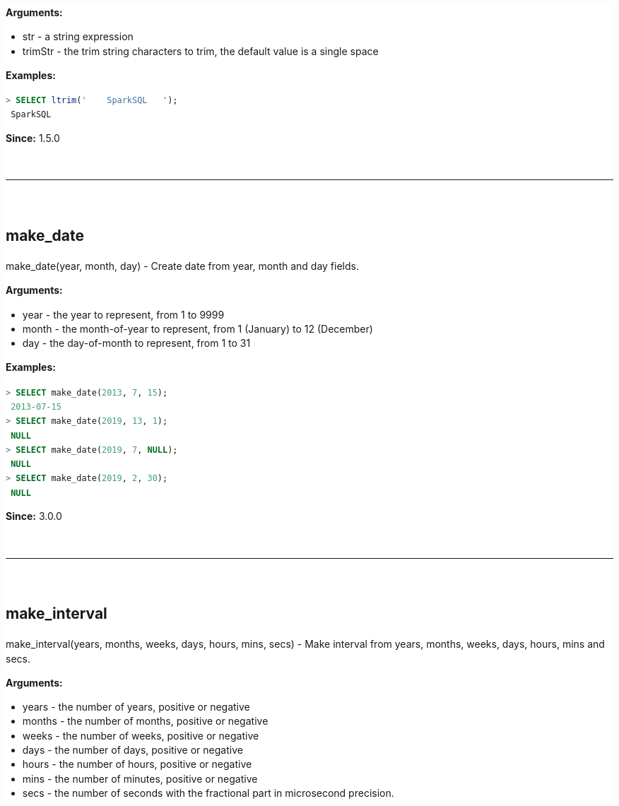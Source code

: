 **Arguments:**
  * str - a string expression
  * trimStr - the trim string characters to trim, the default value is a single space


**Examples:** 
```sql
> SELECT ltrim('    SparkSQL   ');
 SparkSQL
```

**Since:** 1.5.0

<br/>

---

<br/>



## **make_date**
make_date(year, month, day) - Create date from year, month and day fields.

**Arguments:**
  * year - the year to represent, from 1 to 9999
  * month - the month-of-year to represent, from 1 (January) to 12 (December)
  * day - the day-of-month to represent, from 1 to 31
  

**Examples:** 
```sql
> SELECT make_date(2013, 7, 15);
 2013-07-15
> SELECT make_date(2019, 13, 1);
 NULL
> SELECT make_date(2019, 7, NULL);
 NULL
> SELECT make_date(2019, 2, 30);
 NULL
```

**Since:** 3.0.0

<br/>

---

<br/>



## **make_interval**
make_interval(years, months, weeks, days, hours, mins, secs) - Make interval from years, months, weeks, days, hours, mins and secs.

**Arguments:**
  * years - the number of years, positive or negative
  * months - the number of months, positive or negative
  * weeks - the number of weeks, positive or negative
  * days - the number of days, positive or negative
  * hours - the number of hours, positive or negative
  * mins - the number of minutes, positive or negative
  * secs - the number of seconds with the fractional part in microsecond precision.
  